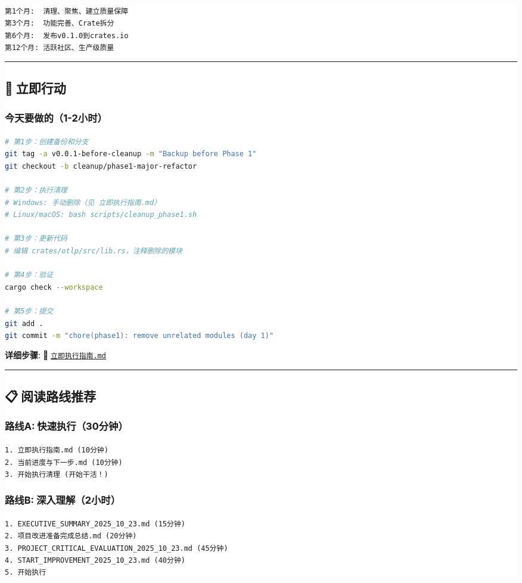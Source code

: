 ```
第1个月:  清理、聚焦、建立质量保障
第3个月:  功能完善、Crate拆分
第6个月:  发布v0.1.0到crates.io
第12个月: 活跃社区、生产级质量
```

---

## 🚀 立即行动

### 今天要做的（1-2小时）

```bash
# 第1步：创建备份和分支
git tag -a v0.0.1-before-cleanup -m "Backup before Phase 1"
git checkout -b cleanup/phase1-major-refactor

# 第2步：执行清理
# Windows: 手动删除（见 立即执行指南.md）
# Linux/macOS: bash scripts/cleanup_phase1.sh

# 第3步：更新代码
# 编辑 crates/otlp/src/lib.rs，注释删除的模块

# 第4步：验证
cargo check --workspace

# 第5步：提交
git add .
git commit -m "chore(phase1): remove unrelated modules (day 1)"
```

**详细步骤**: 📄 [`立即执行指南.md`](立即执行指南.md)

---

## 📋 阅读路线推荐

### 路线A: 快速执行（30分钟）

```
1. 立即执行指南.md (10分钟)
2. 当前进度与下一步.md (10分钟)
3. 开始执行清理 (开始干活！)
```

### 路线B: 深入理解（2小时）

```
1. EXECUTIVE_SUMMARY_2025_10_23.md (15分钟)
2. 项目改进准备完成总结.md (20分钟)
3. PROJECT_CRITICAL_EVALUATION_2025_10_23.md (45分钟)
4. START_IMPROVEMENT_2025_10_23.md (40分钟)
5. 开始执行
```
